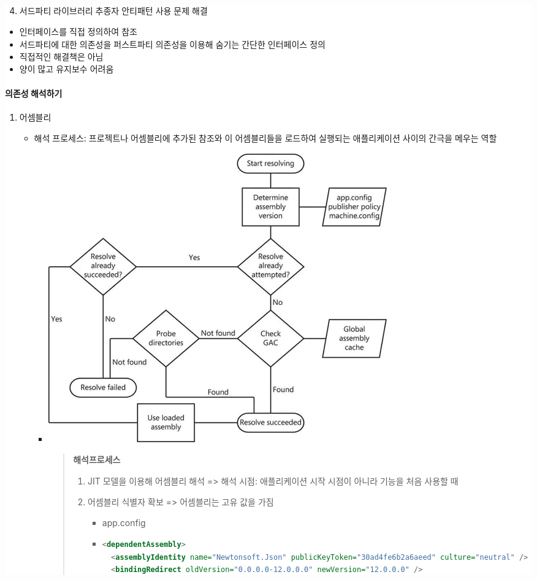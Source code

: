 
4.  서드파티 라이브러리 추종자 안티패턴 사용 문제 해결

   - 인터페이스를 직접 정의하여 참조
   - 서드파티에 대한 의존성을 퍼스트파티 의존성을 이용해 숨기는 간단한 인터페이스 정의
   - 직접적인 해결책은 아님
   - 양이 많고 유지보수 어려움

#### 의존성 해석하기

1. 어셈블리

   - 해석 프로세스: 프로젝트나 어셈블리에 추가된 참조와 이 어셈블리들을 로드하여 실행되는 애플리케이션 사이의 간극을 메우는 역할

     - <img src="../Image/Chapter02/2-7.jpg" width="70%"/>

       > **해석프로세스**
       >
       > 1. JIT 모델을 이용해 어셈블리 해석 => 해석 시점: 애플리케이션 시작 시점이 아니라 기능을 처음 사용할 때
       >
       > 2. 어셈블리 식별자 확보 => 어셈블리는 고유 값을 가짐
       >
       >    - app.config
       >
       >    - ```xml
       >      <dependentAssembly>
       >        <assemblyIdentity name="Newtonsoft.Json" publicKeyToken="30ad4fe6b2a6aeed" culture="neutral" />
       >        <bindingRedirect oldVersion="0.0.0.0-12.0.0.0" newVersion="12.0.0.0" />